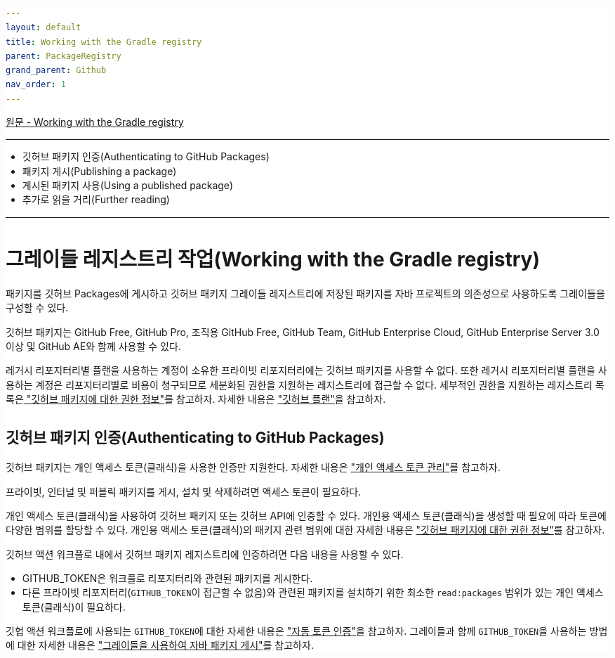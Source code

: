 ```yaml
---
layout: default
title: Working with the Gradle registry
parent: PackageRegistry
grand_parent: Github
nav_order: 1
---
```


[원문 - Working with the Gradle registry](https://docs.github.com/ko/packages/working-with-a-github-packages-registry/working-with-the-gradle-registry)

***

- 깃허브 패키지 인증(Authenticating to GitHub Packages)
- 패키지 게시(Publishing a package)
- 게시된 패키지 사용(Using a published package)
- 추가로 읽을 거리(Further reading)

***


# 그레이들 레지스트리 작업(Working with the Gradle registry)
패키지를 깃허브 Packages에 게시하고 깃허브 패키지 그레이들 레지스트리에 저장된 패키지를 자바 프로젝트의 의존성으로 사용하도록 그레이들을 구성할 수 있다.

깃허브 패키지는 GitHub Free, GitHub Pro, 조직용 GitHub Free, GitHub Team, GitHub Enterprise Cloud, GitHub Enterprise Server 3.0 이상 및 GitHub AE와 함께 사용할 수 있다.

레거시 리포지터리별 플랜을 사용하는 계정이 소유한 프라이빗 리포지터리에는 깃허브 패키지를 사용할 수 없다. 또한 레거시 리포지터리별 플랜을 사용하는 계정은 리포지터리별로 비용이 청구되므로 세분화된 권한을 지원하는 레지스트리에 접근할 수 없다. 세부적인 권한을 지원하는 레지스트리 목록은[ "깃허브 패키지에 대한 권한 정보"](https://docs.github.com/en/packages/learn-github-packages/about-permissions-for-github-packages#granular-permissions-for-userorganization-scoped-packages)를 참고하자. 자세한 내용은 ["깃허브 플랜"](https://docs.github.com/en/get-started/learning-about-github/githubs-plans)을 참고하자.


## 깃허브 패키지 인증(Authenticating to GitHub Packages)
깃허브 패키지는 개인 액세스 토큰(클래식)을 사용한 인증만 지원한다. 자세한 내용은 ["개인 액세스 토큰 관리"](https://docs.github.com/en/authentication/keeping-your-account-and-data-secure/managing-your-personal-access-tokens)를 참고하자.

프라이빗, 인터널 및 퍼블릭 패키지를 게시, 설치 및 삭제하려면 액세스 토큰이 필요하다.

개인 액세스 토큰(클래식)을 사용하여 깃허브 패키지 또는 깃허브 API에 인증할 수 있다. 개인용 액세스 토큰(클래식)을 생성할 때 필요에 따라 토큰에 다양한 범위를 할당할 수 있다. 개인용 액세스 토큰(클래식)의 패키지 관련 범위에 대한 자세한 내용은 ["깃허브 패키지에 대한 권한 정보"](https://docs.github.com/en/packages/learn-github-packages/about-permissions-for-github-packages#about-scopes-and-permissions-for-package-registries)를 참고하자.

깃허브 액션 워크플로 내에서 깃허브 패키지 레지스트리에 인증하려면 다음 내용을 사용할 수 있다.
- GITHUB_TOKEN은 워크플로 리포지터리와 관련된 패키지를 게시한다.
- 다른 프라이빗 리포지터리(`GITHUB_TOKEN`이 접근할 수 없음)와 관련된 패키지를 설치하기 위한 최소한 `read:packages` 범위가 있는 개인 액세스 토큰(클래식)이 필요하다.

깃헙 액션 워크플로에 사용되는 `GITHUB_TOKEN`에 대한 자세한 내용은 ["자동 토큰 인증"](https://docs.github.com/en/actions/security-guides/automatic-token-authentication#using-the-github_token-in-a-workflow)을 참고하자. 그레이들과 함께 `GITHUB_TOKEN`을 사용하는 방법에 대한 자세한 내용은 ["그레이들을 사용하여 자바 패키지 게시"](https://docs.github.com/en/actions/publishing-packages/publishing-java-packages-with-gradle#publishing-packages-to-github-packages)를 참고하자.
